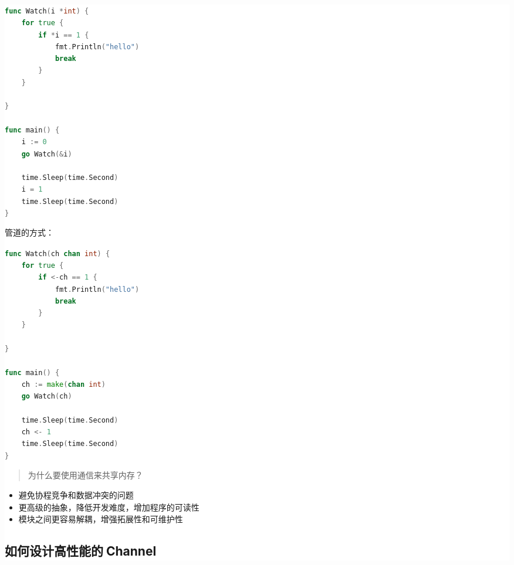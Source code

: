 ```go
func Watch(i *int) {
	for true {
		if *i == 1 {
			fmt.Println("hello")
			break
		}
	}

}

func main() {
	i := 0
	go Watch(&i)

	time.Sleep(time.Second)
	i = 1
	time.Sleep(time.Second)
}
```

管道的方式：

```go
func Watch(ch chan int) {
	for true {
		if <-ch == 1 {
			fmt.Println("hello")
			break
		}
	}

}

func main() {
	ch := make(chan int)
	go Watch(ch)

	time.Sleep(time.Second)
	ch <- 1
	time.Sleep(time.Second)
}
```

> 为什么要使用通信来共享内存？

- 避免协程竞争和数据冲突的问题
- 更高级的抽象，降低开发难度，增加程序的可读性
- 模块之间更容易解耦，增强拓展性和可维护性

## 如何设计高性能的 Channel


